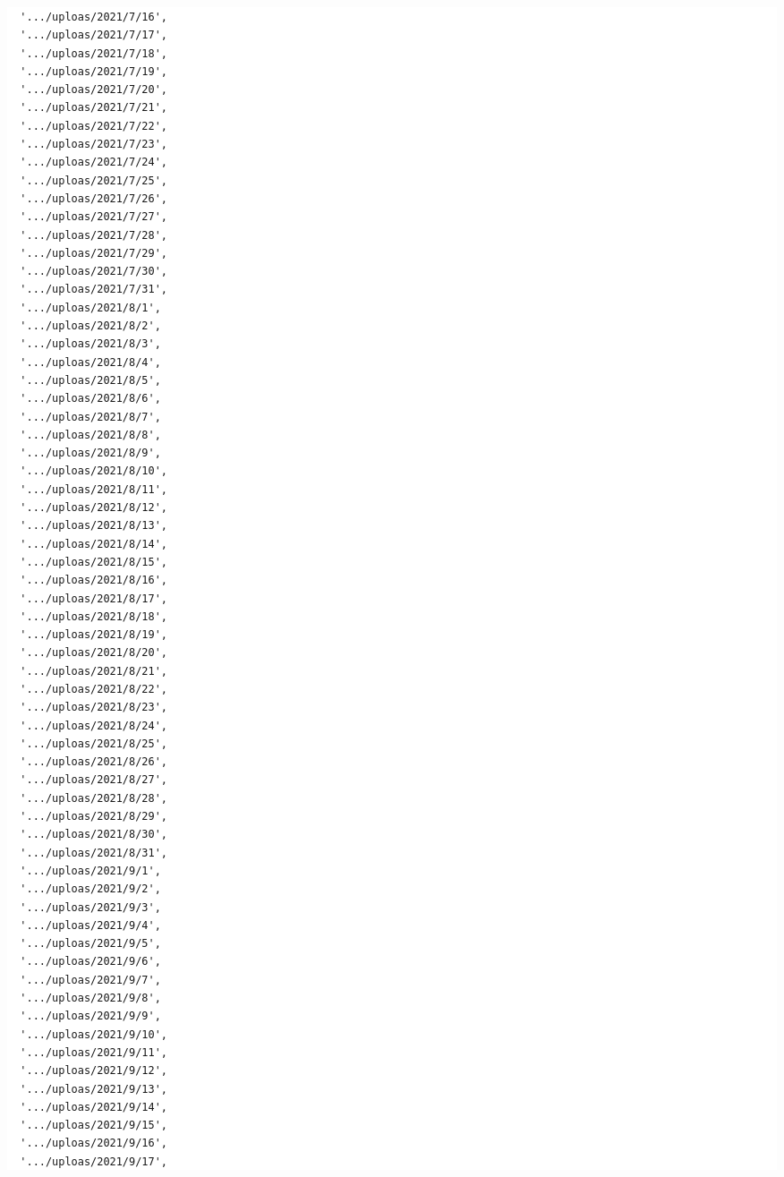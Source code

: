       '.../uploas/2021/7/16',
      '.../uploas/2021/7/17',
      '.../uploas/2021/7/18',
      '.../uploas/2021/7/19',
      '.../uploas/2021/7/20',
      '.../uploas/2021/7/21',
      '.../uploas/2021/7/22',
      '.../uploas/2021/7/23',
      '.../uploas/2021/7/24',
      '.../uploas/2021/7/25',
      '.../uploas/2021/7/26',
      '.../uploas/2021/7/27',
      '.../uploas/2021/7/28',
      '.../uploas/2021/7/29',
      '.../uploas/2021/7/30',
      '.../uploas/2021/7/31',
      '.../uploas/2021/8/1',
      '.../uploas/2021/8/2',
      '.../uploas/2021/8/3',
      '.../uploas/2021/8/4',
      '.../uploas/2021/8/5',
      '.../uploas/2021/8/6',
      '.../uploas/2021/8/7',
      '.../uploas/2021/8/8',
      '.../uploas/2021/8/9',
      '.../uploas/2021/8/10',
      '.../uploas/2021/8/11',
      '.../uploas/2021/8/12',
      '.../uploas/2021/8/13',
      '.../uploas/2021/8/14',
      '.../uploas/2021/8/15',
      '.../uploas/2021/8/16',
      '.../uploas/2021/8/17',
      '.../uploas/2021/8/18',
      '.../uploas/2021/8/19',
      '.../uploas/2021/8/20',
      '.../uploas/2021/8/21',
      '.../uploas/2021/8/22',
      '.../uploas/2021/8/23',
      '.../uploas/2021/8/24',
      '.../uploas/2021/8/25',
      '.../uploas/2021/8/26',
      '.../uploas/2021/8/27',
      '.../uploas/2021/8/28',
      '.../uploas/2021/8/29',
      '.../uploas/2021/8/30',
      '.../uploas/2021/8/31',
      '.../uploas/2021/9/1',
      '.../uploas/2021/9/2',
      '.../uploas/2021/9/3',
      '.../uploas/2021/9/4',
      '.../uploas/2021/9/5',
      '.../uploas/2021/9/6',
      '.../uploas/2021/9/7',
      '.../uploas/2021/9/8',
      '.../uploas/2021/9/9',
      '.../uploas/2021/9/10',
      '.../uploas/2021/9/11',
      '.../uploas/2021/9/12',
      '.../uploas/2021/9/13',
      '.../uploas/2021/9/14',
      '.../uploas/2021/9/15',
      '.../uploas/2021/9/16',
      '.../uploas/2021/9/17',